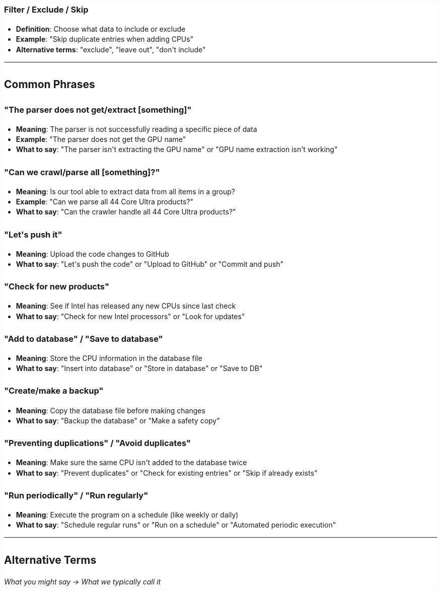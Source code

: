 ### **Filter** / **Exclude** / **Skip**
- **Definition**: Choose what data to include or exclude
- **Example**: "Skip duplicate entries when adding CPUs"
- **Alternative terms**: "exclude", "leave out", "don't include"

---

## Common Phrases

### "The parser does not get/extract [something]"
- **Meaning**: The parser is not successfully reading a specific piece of data
- **Example**: "The parser does not get the GPU name"
- **What to say**: "The parser isn't extracting the GPU name" or "GPU name extraction isn't working"

### "Can we crawl/parse all [something]?"
- **Meaning**: Is our tool able to extract data from all items in a group?
- **Example**: "Can we parse all 44 Core Ultra products?"
- **What to say**: "Can the crawler handle all 44 Core Ultra products?"

### "Let's push it"
- **Meaning**: Upload the code changes to GitHub
- **What to say**: "Let's push the code" or "Upload to GitHub" or "Commit and push"

### "Check for new products"
- **Meaning**: See if Intel has released any new CPUs since last check
- **What to say**: "Check for new Intel processors" or "Look for updates"

### "Add to database" / "Save to database"
- **Meaning**: Store the CPU information in the database file
- **What to say**: "Insert into database" or "Store in database" or "Save to DB"

### "Create/make a backup"
- **Meaning**: Copy the database file before making changes
- **What to say**: "Backup the database" or "Make a safety copy"

### "Preventing duplications" / "Avoid duplicates"
- **Meaning**: Make sure the same CPU isn't added to the database twice
- **What to say**: "Prevent duplicates" or "Check for existing entries" or "Skip if already exists"

### "Run periodically" / "Run regularly"
- **Meaning**: Execute the program on a schedule (like weekly or daily)
- **What to say**: "Schedule regular runs" or "Run on a schedule" or "Automated periodic execution"

---

## Alternative Terms
*What you might say → What we typically call it*
